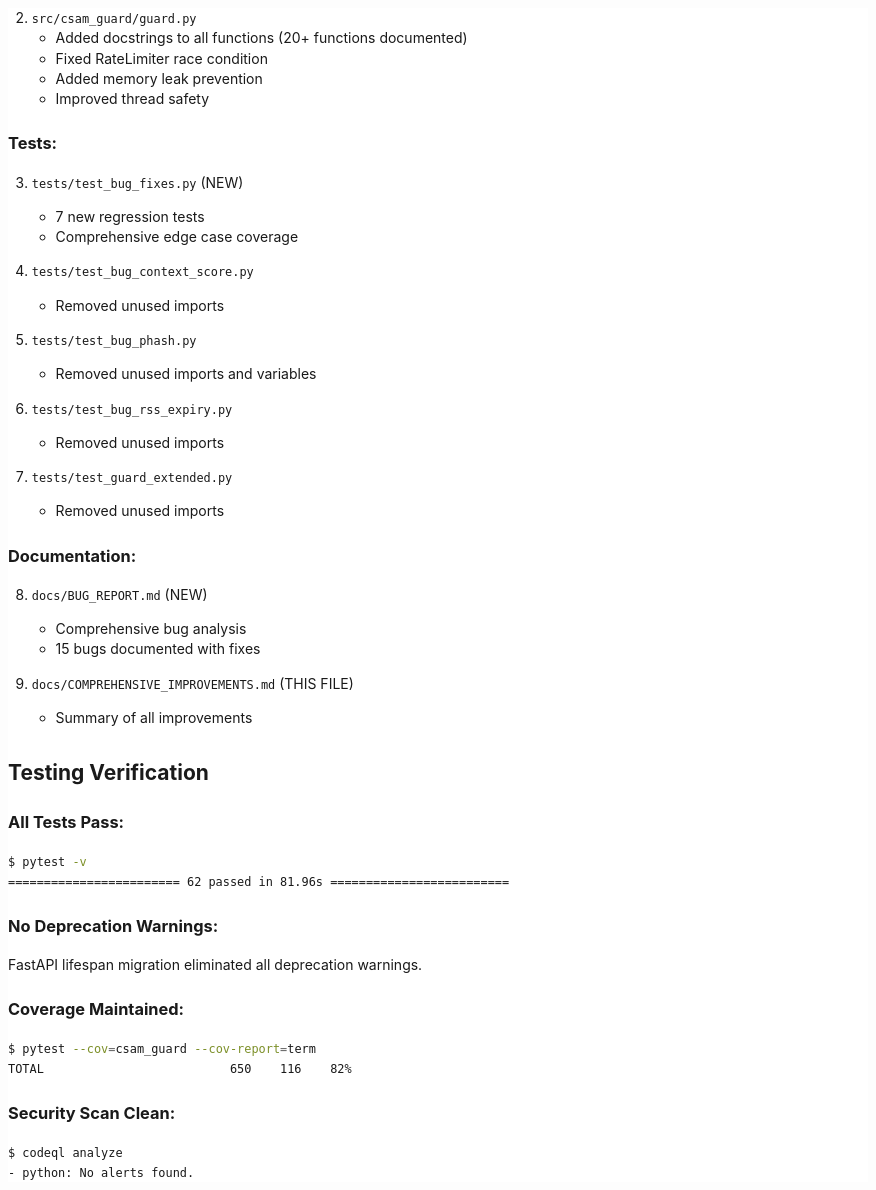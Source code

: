 2. `src/csam_guard/guard.py`
   - Added docstrings to all functions (20+ functions documented)
   - Fixed RateLimiter race condition
   - Added memory leak prevention
   - Improved thread safety

### Tests:
3. `tests/test_bug_fixes.py` (NEW)
   - 7 new regression tests
   - Comprehensive edge case coverage
   
4. `tests/test_bug_context_score.py`
   - Removed unused imports
   
5. `tests/test_bug_phash.py`
   - Removed unused imports and variables
   
6. `tests/test_bug_rss_expiry.py`
   - Removed unused imports
   
7. `tests/test_guard_extended.py`
   - Removed unused imports

### Documentation:
8. `docs/BUG_REPORT.md` (NEW)
   - Comprehensive bug analysis
   - 15 bugs documented with fixes
   
9. `docs/COMPREHENSIVE_IMPROVEMENTS.md` (THIS FILE)
   - Summary of all improvements

## Testing Verification

### All Tests Pass:
```bash
$ pytest -v
======================== 62 passed in 81.96s =========================
```

### No Deprecation Warnings:
FastAPI lifespan migration eliminated all deprecation warnings.

### Coverage Maintained:
```bash
$ pytest --cov=csam_guard --cov-report=term
TOTAL                          650    116    82%
```

### Security Scan Clean:
```bash
$ codeql analyze
- python: No alerts found.
```
